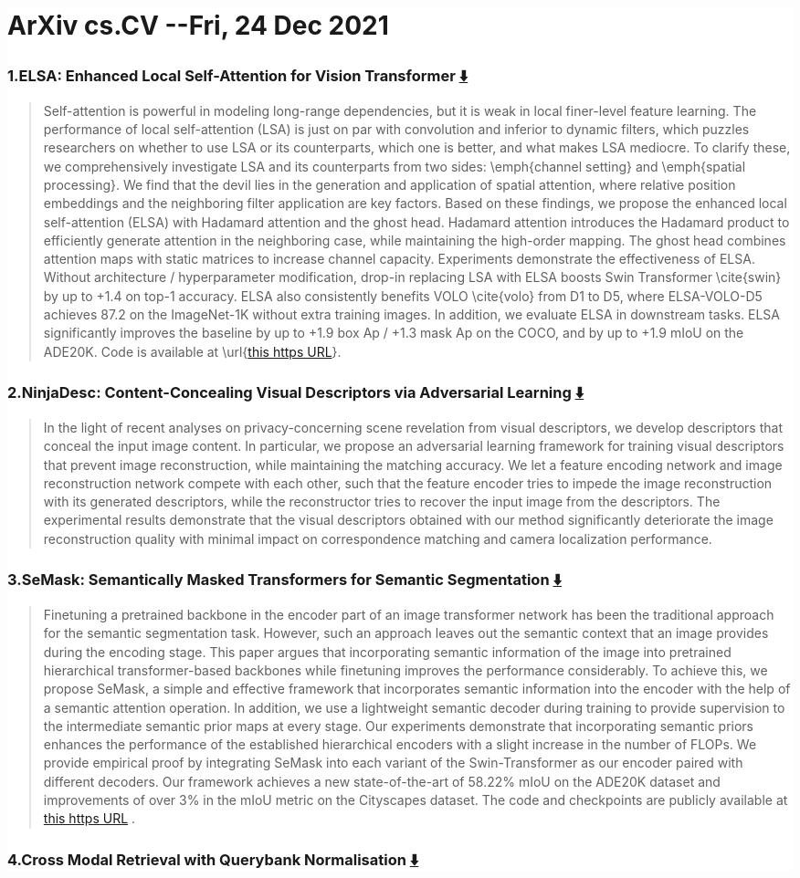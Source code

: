 # ArXiv cs.CV --Fri, 24 Dec 2021
### 1.ELSA: Enhanced Local Self-Attention for Vision Transformer  [ :arrow_down: ](https://arxiv.org/pdf/2112.12786.pdf)
>  Self-attention is powerful in modeling long-range dependencies, but it is weak in local finer-level feature learning. The performance of local self-attention (LSA) is just on par with convolution and inferior to dynamic filters, which puzzles researchers on whether to use LSA or its counterparts, which one is better, and what makes LSA mediocre. To clarify these, we comprehensively investigate LSA and its counterparts from two sides: \emph{channel setting} and \emph{spatial processing}. We find that the devil lies in the generation and application of spatial attention, where relative position embeddings and the neighboring filter application are key factors. Based on these findings, we propose the enhanced local self-attention (ELSA) with Hadamard attention and the ghost head. Hadamard attention introduces the Hadamard product to efficiently generate attention in the neighboring case, while maintaining the high-order mapping. The ghost head combines attention maps with static matrices to increase channel capacity. Experiments demonstrate the effectiveness of ELSA. Without architecture / hyperparameter modification, drop-in replacing LSA with ELSA boosts Swin Transformer \cite{swin} by up to +1.4 on top-1 accuracy. ELSA also consistently benefits VOLO \cite{volo} from D1 to D5, where ELSA-VOLO-D5 achieves 87.2 on the ImageNet-1K without extra training images. In addition, we evaluate ELSA in downstream tasks. ELSA significantly improves the baseline by up to +1.9 box Ap / +1.3 mask Ap on the COCO, and by up to +1.9 mIoU on the ADE20K. Code is available at \url{<a class="link-external link-https" href="https://github.com/damo-cv/ELSA" rel="external noopener nofollow">this https URL</a>}.      
### 2.NinjaDesc: Content-Concealing Visual Descriptors via Adversarial Learning  [ :arrow_down: ](https://arxiv.org/pdf/2112.12785.pdf)
>  In the light of recent analyses on privacy-concerning scene revelation from visual descriptors, we develop descriptors that conceal the input image content. In particular, we propose an adversarial learning framework for training visual descriptors that prevent image reconstruction, while maintaining the matching accuracy. We let a feature encoding network and image reconstruction network compete with each other, such that the feature encoder tries to impede the image reconstruction with its generated descriptors, while the reconstructor tries to recover the input image from the descriptors. The experimental results demonstrate that the visual descriptors obtained with our method significantly deteriorate the image reconstruction quality with minimal impact on correspondence matching and camera localization performance.      
### 3.SeMask: Semantically Masked Transformers for Semantic Segmentation  [ :arrow_down: ](https://arxiv.org/pdf/2112.12782.pdf)
>  Finetuning a pretrained backbone in the encoder part of an image transformer network has been the traditional approach for the semantic segmentation task. However, such an approach leaves out the semantic context that an image provides during the encoding stage. This paper argues that incorporating semantic information of the image into pretrained hierarchical transformer-based backbones while finetuning improves the performance considerably. To achieve this, we propose SeMask, a simple and effective framework that incorporates semantic information into the encoder with the help of a semantic attention operation. In addition, we use a lightweight semantic decoder during training to provide supervision to the intermediate semantic prior maps at every stage. Our experiments demonstrate that incorporating semantic priors enhances the performance of the established hierarchical encoders with a slight increase in the number of FLOPs. We provide empirical proof by integrating SeMask into each variant of the Swin-Transformer as our encoder paired with different decoders. Our framework achieves a new state-of-the-art of 58.22% mIoU on the ADE20K dataset and improvements of over 3% in the mIoU metric on the Cityscapes dataset. The code and checkpoints are publicly available at <a class="link-external link-https" href="https://github.com/Picsart-AI-Research/SeMask-Segmentation" rel="external noopener nofollow">this https URL</a> .      
### 4.Cross Modal Retrieval with Querybank Normalisation  [ :arrow_down: ](https://arxiv.org/pdf/2112.12777.pdf)